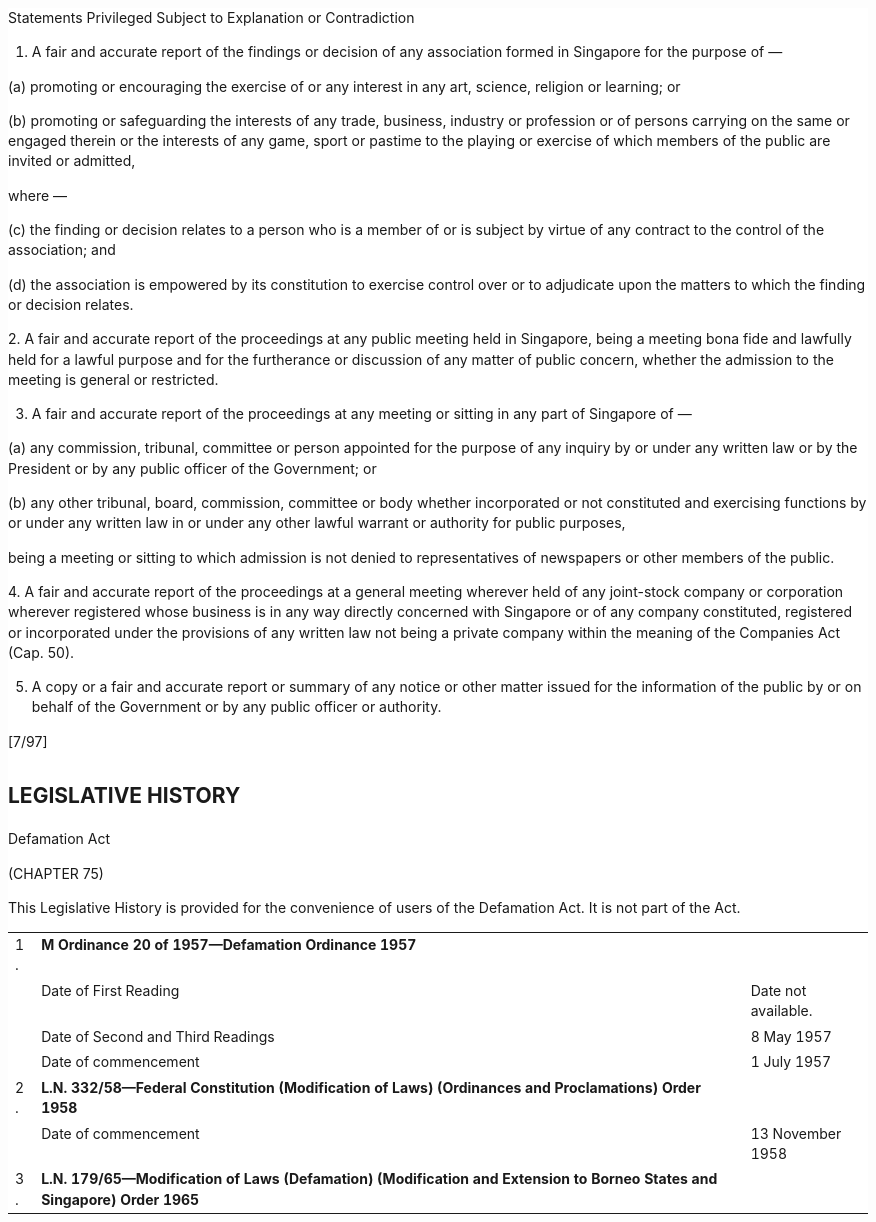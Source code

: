 Statements Privileged Subject to Explanation or Contradiction

1. A fair and accurate report of the findings or decision of any association formed in Singapore for the purpose of —

(a) promoting or encouraging the exercise of or any interest in any art, science, religion or learning; or

(b) promoting or safeguarding the interests of any trade, business, industry or profession or of persons carrying on the same or engaged therein or the interests of any game, sport or pastime to the playing or exercise of which members of the public are invited or admitted,

where —

(c) the finding or decision relates to a person who is a member of or is subject by virtue of any contract to the control of the association; and

(d) the association is empowered by its constitution to exercise control over or to adjudicate upon the matters to which the finding or decision relates.

2\. A fair and accurate report of the proceedings at any public meeting held in Singapore, being a meeting bona fide and lawfully held for a lawful purpose and for the furtherance or discussion of any matter of public concern, whether the admission to the meeting is general or restricted.

3. A fair and accurate report of the proceedings at any meeting or sitting in any part of Singapore of —

(a) any commission, tribunal, committee or person appointed for the purpose of any inquiry by or under any written law or by the President or by any public officer of the Government; or

(b) any other tribunal, board, commission, committee or body whether incorporated or not constituted and exercising functions by or under any written law in or under any other lawful warrant or authority for public purposes,

being a meeting or sitting to which admission is not denied to representatives of newspapers or other members of the public.

4\. A fair and accurate report of the proceedings at a general meeting wherever held of any joint-stock company or corporation wherever registered whose business is in any way directly concerned with Singapore or of any company constituted, registered or incorporated under the provisions of any written law not being a private company within the meaning of the Companies Act (Cap. 50).

5. A copy or a fair and accurate report or summary of any notice or other matter issued for the information of the public by or on behalf of the Government or by any public officer or authority.

[7/97]

## LEGISLATIVE HISTORY

Defamation Act

(CHAPTER 75)

This Legislative History is provided for the convenience of users of the Defamation Act. It is not part of the Act.

||||
|:-|:-|:-|
|1.|**M Ordinance 20 of 1957—Defamation Ordinance 1957**|
||Date of First Reading|Date not available.|
||Date of Second and Third Readings|8 May 1957|
||Date of commencement|1 July 1957|
|2.|**L.N. 332/58—Federal Constitution (Modification of Laws) (Ordinances and Proclamations) Order 1958**|
||Date of commencement|13 November 1958|
|3.|**L.N. 179/65—Modification of Laws (Defamation) (Modification and Extension to Borneo States and Singapore) Order 1965**|